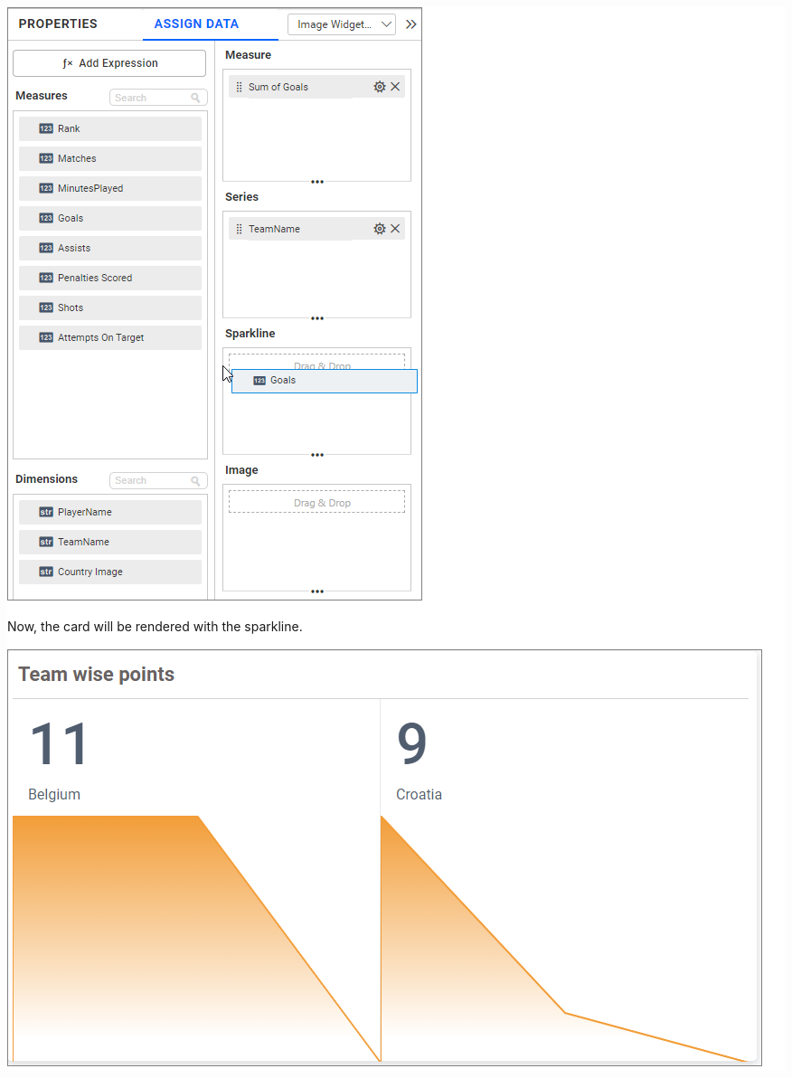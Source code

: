 ![Configure sparkline](/static/assets/embedded/visualizing-data/visualization-widgets/images/number-card/configure-sparkline.png)

Now, the card will be rendered with the sparkline. 

![Sparkline view](/static/assets/embedded/visualizing-data/visualization-widgets/images/number-card/sparkline-view.png)
